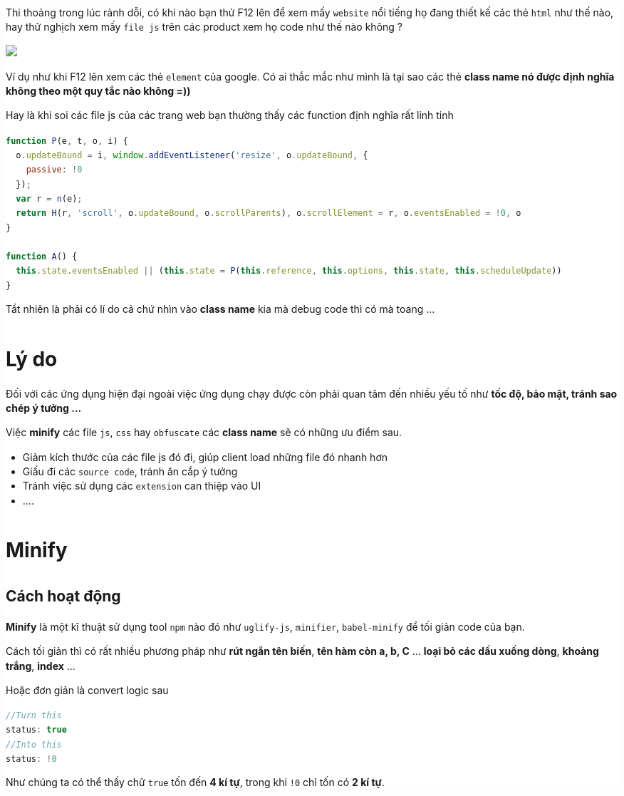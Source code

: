 Thi thoảng trong lúc rảnh dỗi, có khi nào bạn thử F12 lên để xem mấy `website` nổi tiếng họ đang thiết kế các thẻ `html` như thế nào, hay thử nghịch xem mấy `file js` trên các product xem họ code như thế nào không ? 

![](https://images.viblo.asia/357899d2-fc8b-42c6-859b-9420f46afde1.png)

Ví dụ như khi F12 lên xem các thẻ `element` của google. Có ai thắc mắc như mình là tại sao các thẻ **class name nó được định nghĩa không theo một quy tắc nào không =))** 

Hay là khi soi các file js của các trang web bạn thường thấy các function định nghĩa rất linh tinh 

```js
function P(e, t, o, i) {
  o.updateBound = i, window.addEventListener('resize', o.updateBound, {
    passive: !0
  });
  var r = n(e);
  return H(r, 'scroll', o.updateBound, o.scrollParents), o.scrollElement = r, o.eventsEnabled = !0, o
}

function A() {
  this.state.eventsEnabled || (this.state = P(this.reference, this.options, this.state, this.scheduleUpdate))
}
```
Tẩt nhiên là phải có lí do cả chứ nhìn vào **class name** kia mà debug code thì có mà toang ...
# Lý do
Đối với các ứng dụng hiện đại ngoài việc ứng dụng chạy được còn phải quan tâm đến nhiều yếu tố như **tốc độ, bảo mật, tránh sao chép ý tưởng ...**

Việc **minify** các file `js`, `css` hay `obfuscate` các **class name** sẽ có những ưu điểm sau. 

* Giảm kích thước của các file js đó đi, giúp client load những file đó nhanh hơn
* Giấu đi các `source code`,  tránh ăn cắp ý tưởng 
* Tránh việc sử dụng các `extension` can thiệp vào UI 
* ....

# Minify
## Cách hoạt động

**Minify** là một kĩ thuật sử dụng tool `npm` nào đó như `uglify-js`, `minifier`, `babel-minify` để tối giản code của bạn.


Cách tối giản thì có rất nhiều phương pháp như **rút ngắn tên biến**, **tên hàm còn a, b, C** ... **loại bỏ các dấu xuống dòng**, **khoảng trắng**, **index** ...

Hoặc đơn giản là convert logic sau 
```js
//Turn this
status: true
//Into this
status: !0
```
Như chúng ta có thể thấy chữ `true` tốn đến **4 kí tự**, trong khi `!0` chỉ tốn có **2 kí tự**. 
